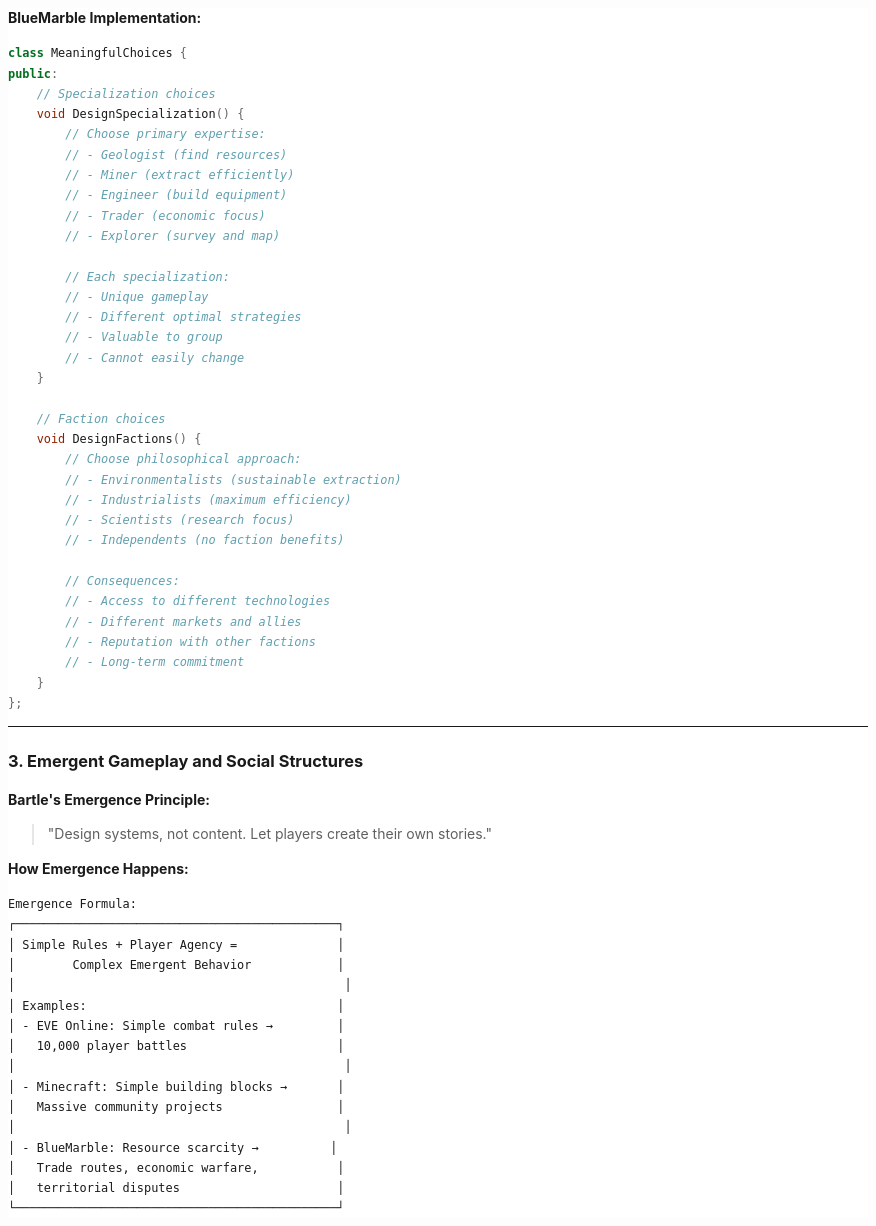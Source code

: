 **BlueMarble Implementation:**
```cpp
class MeaningfulChoices {
public:
    // Specialization choices
    void DesignSpecialization() {
        // Choose primary expertise:
        // - Geologist (find resources)
        // - Miner (extract efficiently)
        // - Engineer (build equipment)
        // - Trader (economic focus)
        // - Explorer (survey and map)
        
        // Each specialization:
        // - Unique gameplay
        // - Different optimal strategies
        // - Valuable to group
        // - Cannot easily change
    }
    
    // Faction choices
    void DesignFactions() {
        // Choose philosophical approach:
        // - Environmentalists (sustainable extraction)
        // - Industrialists (maximum efficiency)
        // - Scientists (research focus)
        // - Independents (no faction benefits)
        
        // Consequences:
        // - Access to different technologies
        // - Different markets and allies
        // - Reputation with other factions
        // - Long-term commitment
    }
};
```

---

### 3. Emergent Gameplay and Social Structures

**Bartle's Emergence Principle:**
> "Design systems, not content. Let players create their own stories."

**How Emergence Happens:**

```
Emergence Formula:
┌─────────────────────────────────────────────┐
│ Simple Rules + Player Agency =              │
│        Complex Emergent Behavior            │
│                                              │
│ Examples:                                   │
│ - EVE Online: Simple combat rules →         │
│   10,000 player battles                     │
│                                              │
│ - Minecraft: Simple building blocks →       │
│   Massive community projects                │
│                                              │
│ - BlueMarble: Resource scarcity →          │
│   Trade routes, economic warfare,           │
│   territorial disputes                      │
└─────────────────────────────────────────────┘
```
